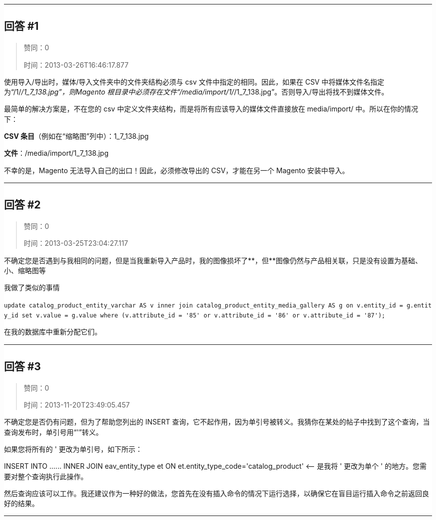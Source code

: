 * * *

## 回答 #1

> 赞同：0
> 
> 时间：2013-03-26T16:46:17.877

使用导入/导出时，媒体/导入文件夹中的文件夹结构必须与 csv 文件中指定的相同。因此，如果在 CSV 中将媒体文件名指定为“/1/_/1_7_138.jpg”，则Magento 根目录中*必须*存在文件“/media/import/1/_/1_7_138.jpg”。否则导入/导出将找不到媒体文件。

最简单的解决方案是，不在您的 csv 中定义文件夹结构，而是将所有应该导入的媒体文件直接放在 media/import/ 中。所以在你的情况下：

**CSV 条目**（例如在“缩略图”列中）：1_7_138.jpg

**文件**：/media/import/1_7_138.jpg

不幸的是，Magento 无法导入自己的出口！因此，必须修改导出的 CSV，才能在另一个 Magento 安装中导入。

* * *

## 回答 #2

> 赞同：0
> 
> 时间：2013-03-25T23:04:27.117

不确定您是否遇到与我相同的问题，但是当我重新导入产品时，我的图像损坏了**，但**图像仍然与产品相关联，只是没有设置为基础、小、缩略图等

我做了类似的事情

```
update catalog_product_entity_varchar AS v inner join catalog_product_entity_media_gallery AS g on v.entity_id = g.entity_id set v.value = g.value where (v.attribute_id = '85' or v.attribute_id = '86' or v.attribute_id = '87'); 
```

在我的数据库中重新分配它们。

* * *

## 回答 #3

> 赞同：0
> 
> 时间：2013-11-20T23:49:05.457

不确定您是否仍有问题，但为了帮助您列出的 INSERT 查询，它不起作用，因为单引号被转义。我猜你在某处的帖子中找到了这个查询，当查询发布时，单引号用“\'”转义。

如果您将所有的 \' 更改为单引号，如下所示：

INSERT INTO ......
INNER JOIN eav_entity_type et ON et.entity_type_code='catalog_product' <-- 是我将 \' 更改为单个 ' 的地方。您需要对整个查询执行此操作。

然后查询应该可以工作。我还建议作为一种好的做法，您首先在没有插入命令的情况下运行选择，以确保它在盲目运行插入命令之前返回良好的结果。

* * *
